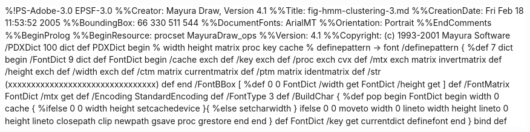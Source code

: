%!PS-Adobe-3.0 EPSF-3.0
%%Creator: Mayura Draw, Version 4.1
%%Title: fig-hmm-clustering-3.md
%%CreationDate: Fri Feb 18 11:53:52 2005
%%BoundingBox: 66 330 511 544
%%DocumentFonts: ArialMT
%%Orientation: Portrait
%%EndComments
%%BeginProlog
%%BeginResource: procset MayuraDraw_ops
%%Version: 4.1
%%Copyright: (c) 1993-2001 Mayura Software
/PDXDict 100 dict def
PDXDict begin
% width height matrix proc key cache
% definepattern -\> font
/definepattern { %def
  7 dict begin
    /FontDict 9 dict def
    FontDict begin
      /cache exch def
      /key exch def
      /proc exch cvx def
      /mtx exch matrix invertmatrix def
      /height exch def
      /width exch def
      /ctm matrix currentmatrix def
      /ptm matrix identmatrix def
      /str
      (xxxxxxxxxxxxxxxxxxxxxxxxxxxxxxxx)
      def
    end
    /FontBBox [ %def
      0 0 FontDict /width get
      FontDict /height get
    ] def
    /FontMatrix FontDict /mtx get def
    /Encoding StandardEncoding def
    /FontType 3 def
    /BuildChar { %def
      pop begin
      FontDict begin
        width 0 cache { %ifelse
          0 0 width height setcachedevice
        }{ %else
          setcharwidth
        } ifelse
        0 0 moveto width 0 lineto
        width height lineto 0 height lineto
        closepath clip newpath
        gsave proc grestore
      end end
    } def
    FontDict /key get currentdict definefont
  end
} bind def
